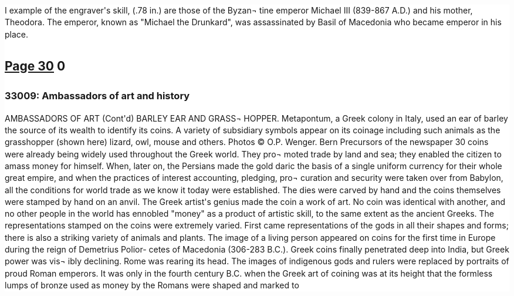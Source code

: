 I example of the engraver's skill, (.78 in.) are those of the Byzan¬
tine emperor Michael III (839-867 A.D.) and his mother, Theodora.
The emperor, known as "Michael the Drunkard", was assassinated
by Basil of Macedonia who became emperor in his place.
## [Page 30](https://demo.humlab.umu.se/courier/031600engo.pdf#page=30) 0
### 33009: Ambassadors of art and history
AMBASSADORS OF ART (Cont'd)
BARLEY EAR AND GRASS¬
HOPPER. Metapontum, a Greek
colony in Italy, used an ear of
barley the source of its wealth
to identify its coins. A variety of
subsidiary symbols appear on its
coinage including such animals
as the grasshopper (shown here)
lizard, owl, mouse and others.
Photos © O.P. Wenger. Bern
Precursors of the newspaper
30
coins were already being widely used
throughout the Greek world. They pro¬
moted trade by land and sea; they
enabled the citizen to amass money for
himself. When, later on, the Persians
made the gold daric the basis of a
single uniform currency for their whole
great empire, and when the practices
of interest accounting, pledging, pro¬
curation and security were taken over
from Babylon, all the conditions for
world trade as we know it today were
established.
The dies were carved by hand and
the coins themselves were stamped by
hand on an anvil. The Greek artist's
genius made the coin a work of art.
No coin was identical with another, and
no other people in the world has
ennobled "money" as a product of
artistic skill, to the same extent as the
ancient Greeks.
The representations stamped on the
coins were extremely varied. First
came representations of the gods in
all their shapes and forms; there is also
a striking variety of animals and plants.
The image of a living person appeared
on coins for the first time in Europe
during the reign of Demetrius Polior-
cetes of Macedonia (306-283 B.C.).
Greek coins finally penetrated deep
into India, but Greek power was vis¬
ibly declining. Rome was rearing its
head. The images of indigenous gods
and rulers were replaced by portraits
of proud Roman emperors.
It was only in the fourth century B.C.
when the Greek art of coining was
at its height that the formless lumps
of bronze used as money by the
Romans were shaped and marked to